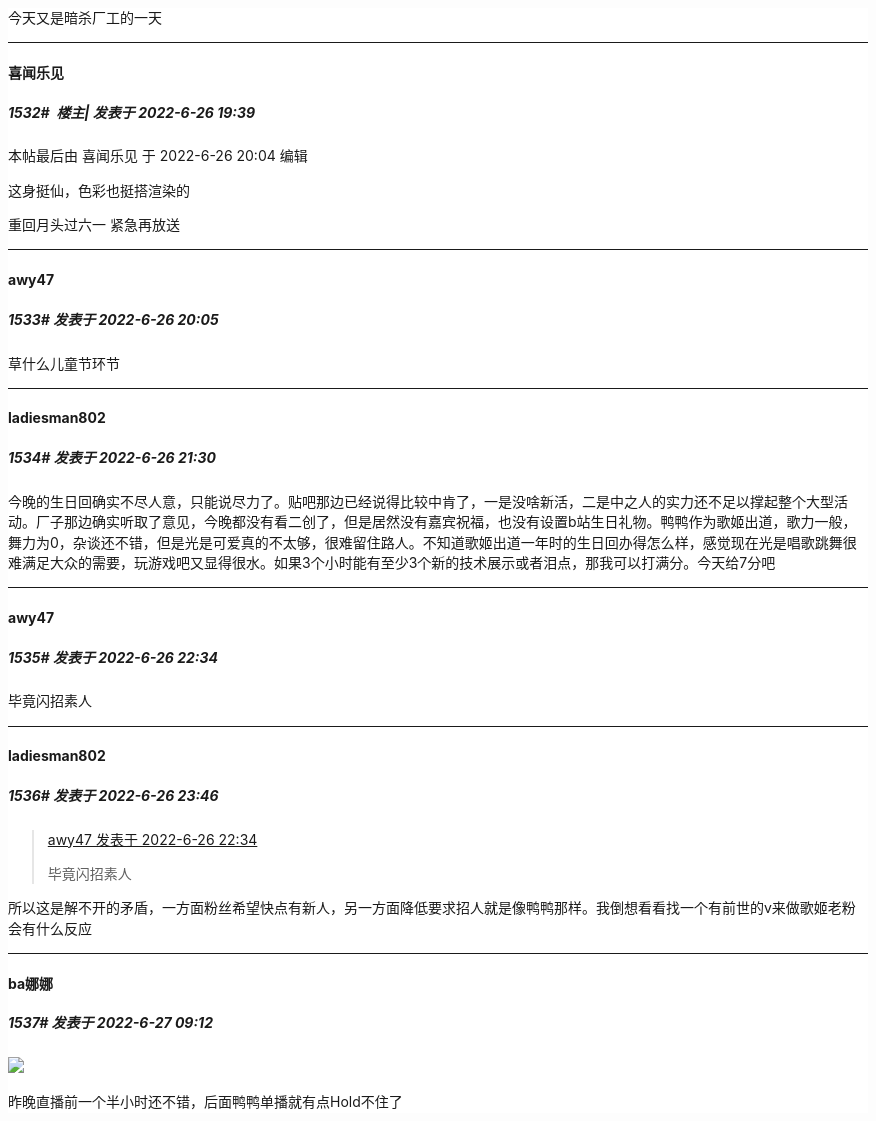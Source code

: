 今天又是暗杀厂工的一天

*****

####  喜闻乐见  
##### 1532#         楼主| 发表于 2022-6-26 19:39

 本帖最后由 喜闻乐见 于 2022-6-26 20:04 编辑 

这身挺仙，色彩也挺搭渲染的

重回月头过六一 紧急再放送

*****

####  awy47  
##### 1533#       发表于 2022-6-26 20:05

草什么儿童节环节

*****

####  ladiesman802  
##### 1534#       发表于 2022-6-26 21:30

今晚的生日回确实不尽人意，只能说尽力了。贴吧那边已经说得比较中肯了，一是没啥新活，二是中之人的实力还不足以撑起整个大型活动。厂子那边确实听取了意见，今晚都没有看二创了，但是居然没有嘉宾祝福，也没有设置b站生日礼物。鸭鸭作为歌姬出道，歌力一般，舞力为0，杂谈还不错，但是光是可爱真的不太够，很难留住路人。不知道歌姬出道一年时的生日回办得怎么样，感觉现在光是唱歌跳舞很难满足大众的需要，玩游戏吧又显得很水。如果3个小时能有至少3个新的技术展示或者泪点，那我可以打满分。今天给7分吧

*****

####  awy47  
##### 1535#       发表于 2022-6-26 22:34

毕竟闪招素人

*****

####  ladiesman802  
##### 1536#       发表于 2022-6-26 23:46

<blockquote><a href="httphttps://bbs.saraba1st.com/2b/forum.php?mod=redirect&amp;goto=findpost&amp;pid=56424841&amp;ptid=1926094" target="_blank">awy47 发表于 2022-6-26 22:34</a>

毕竟闪招素人</blockquote>
所以这是解不开的矛盾，一方面粉丝希望快点有新人，另一方面降低要求招人就是像鸭鸭那样。我倒想看看找一个有前世的v来做歌姬老粉会有什么反应

*****

####  ba娜娜  
##### 1537#       发表于 2022-6-27 09:12

<img src="https://static.saraba1st.com/image/smiley/face2017/075.png" referrerpolicy="no-referrer">

昨晚直播前一个半小时还不错，后面鸭鸭单播就有点Hold不住了
